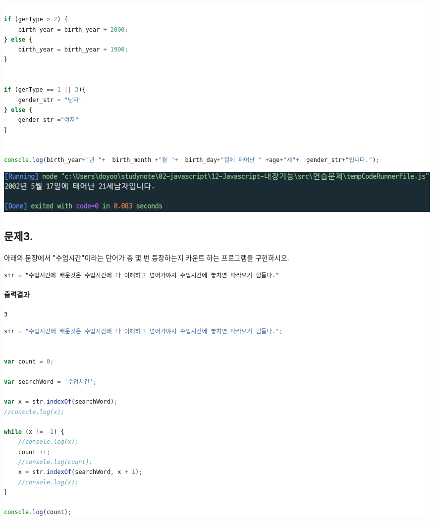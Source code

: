 ```javascript

if (genType > 2) {
    birth_year = birth_year + 2000;
} else {
    birth_year = birth_year + 1900;
}


if (genType == 1 || 3){
    gender_str = "남자"
} else {
    gender_str ="여자"
}


console.log(birth_year+"년 "+  birth_month +"월 "+  birth_day+"일에 태어난 " +age+"세"+  gender_str+"입니다.");
```
![ALT](연습문제02.png)

## 문제3.

아래의 문장에서 "수업시간"이라는 단어가 총 몇 번 등장하는지 카운트 하는 프로그램을 구현하시오.

```
str = "수업시간에 배운것은 수업시간에 다 이해하고 넘어가야지 수업시간에 놓치면 따라오기 힘들다."
```

#### 출력결과

```
3
```

```javascript
str = "수업시간에 배운것은 수업시간에 다 이해하고 넘어가야지 수업시간에 놓치면 따라오기 힘들다.";
       

var count = 0;

var searchWord = '수업시간';

var x = str.indexOf(searchWord);
//console.log(x);

while (x != -1) {
    //console.log(x);
    count ++;
    //console.log(count);
    x = str.indexOf(searchWord, x + 1);
    //console.log(x);
}

console.log(count);
```